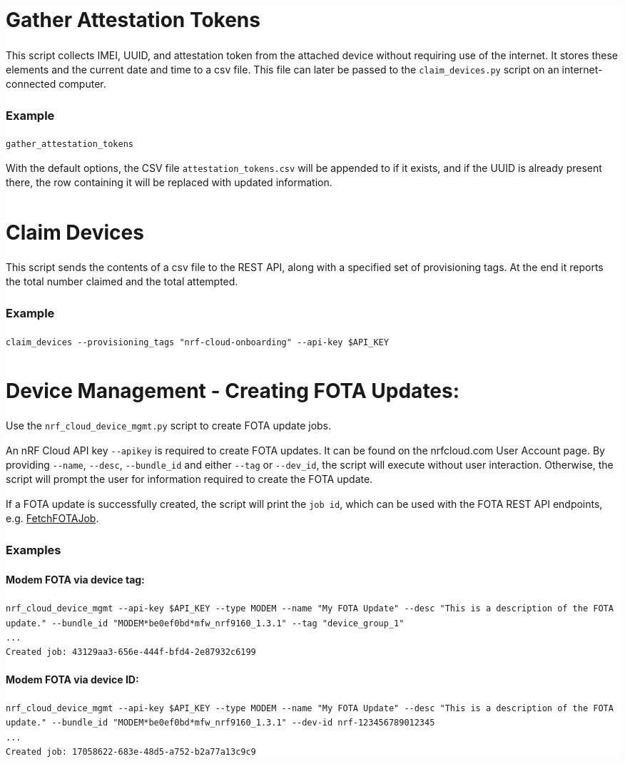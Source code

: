# Gather Attestation Tokens
This script collects IMEI, UUID, and attestation token from the attached device without requiring use of the internet.
It stores these elements and the current date and time to a csv file.
This file can later be passed to the `claim_devices.py` script on an internet-connected computer.

### Example
```
gather_attestation_tokens
```
With the default options, the CSV file `attestation_tokens.csv` will be appended to if it exists, and if the UUID is already present there, the row containing it will be replaced with updated information.

# Claim Devices
This script sends the contents of a csv file to the REST API, along with a specified set of provisioning tags.
At the end it reports the total number claimed and the total attempted.

### Example
```
claim_devices --provisioning_tags "nrf-cloud-onboarding" --api-key $API_KEY
```

# Device Management - Creating FOTA Updates:
Use the `nrf_cloud_device_mgmt.py` script to create FOTA update jobs.

An nRF Cloud API key `--apikey` is required to create FOTA updates. It can be found on the nrfcloud.com User Account page.
By providing `--name`, `--desc`, `--bundle_id` and either `--tag` or `--dev_id`, the script will execute without user interaction. Otherwise, the script will prompt the user for information required to create the FOTA update.

If a FOTA update is successfully created, the script will print the `job id`, which can be used with the FOTA REST API endpoints, e.g. [FetchFOTAJob](https://api.nrfcloud.com/v1#operation/FetchFOTAJob).

### Examples

#### Modem FOTA via device tag:
```
nrf_cloud_device_mgmt --api-key $API_KEY --type MODEM --name "My FOTA Update" --desc "This is a description of the FOTA update." --bundle_id "MODEM*be0ef0bd*mfw_nrf9160_1.3.1" --tag "device_group_1"
...
Created job: 43129aa3-656e-444f-bfd4-2e87932c6199
```

#### Modem FOTA via device ID:
```
nrf_cloud_device_mgmt --api-key $API_KEY --type MODEM --name "My FOTA Update" --desc "This is a description of the FOTA update." --bundle_id "MODEM*be0ef0bd*mfw_nrf9160_1.3.1" --dev-id nrf-123456789012345
...
Created job: 17058622-683e-48d5-a752-b2a77a13c9c9
```

